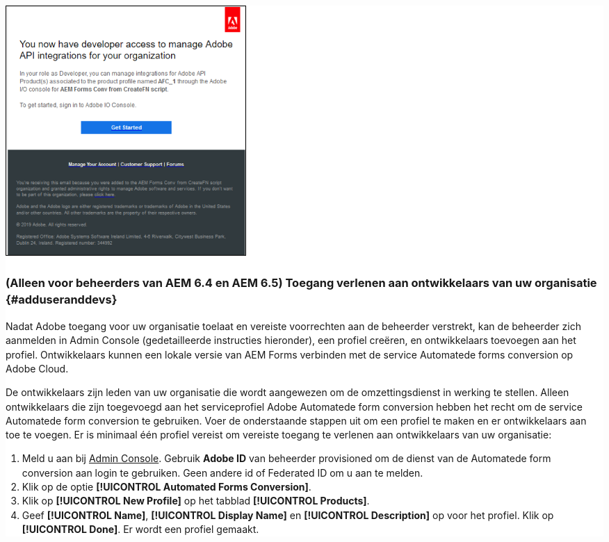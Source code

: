 ![Toegang tot ontwikkelaar per e-mail](assets/email-developer-accessx94.png)

### (Alleen voor beheerders van AEM 6.4 en AEM 6.5) Toegang verlenen aan ontwikkelaars van uw organisatie {#adduseranddevs}

Nadat Adobe toegang voor uw organisatie toelaat en vereiste voorrechten aan de beheerder verstrekt, kan de beheerder zich aanmelden in Admin Console (gedetailleerde instructies hieronder), een profiel creëren, en ontwikkelaars toevoegen aan het profiel. Ontwikkelaars kunnen een lokale versie van AEM Forms verbinden met de service Automatede forms conversion op Adobe Cloud.

De ontwikkelaars zijn leden van uw organisatie die wordt aangewezen om de omzettingsdienst in werking te stellen. Alleen ontwikkelaars die zijn toegevoegd aan het serviceprofiel Adobe Automatede form conversion hebben het recht om de service Automatede form conversion te gebruiken. Voer de onderstaande stappen uit om een profiel te maken en er ontwikkelaars aan toe te voegen. Er is minimaal één profiel vereist om vereiste toegang te verlenen aan ontwikkelaars van uw organisatie:

1. Meld u aan bij [Admin Console](https://adminconsole.adobe.com/). Gebruik **Adobe ID** van beheerder provisioned om de dienst van de Automatede form conversion aan login te gebruiken. Geen andere id of Federated ID om u aan te melden.
1. Klik op de optie **[!UICONTROL Automated Forms Conversion]**.
1. Klik op **[!UICONTROL New Profile]** op het tabblad **[!UICONTROL Products]**.
1. Geef **[!UICONTROL Name]**, **[!UICONTROL Display Name]** en **[!UICONTROL Description]** op voor het profiel. Klik op **[!UICONTROL Done]**. Er wordt een profiel gemaakt.
